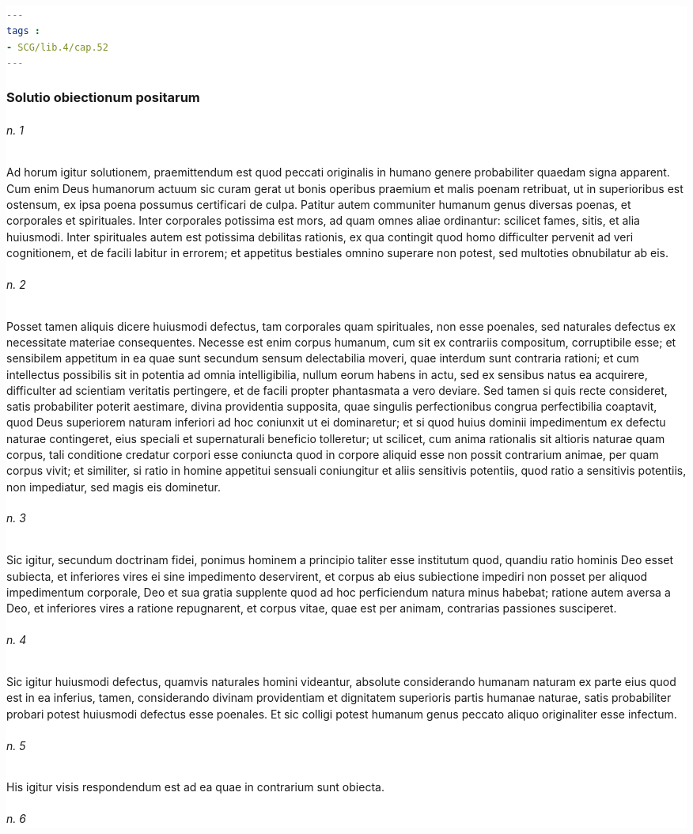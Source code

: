 ```yaml
---
tags : 
- SCG/lib.4/cap.52
---
```


### Solutio obiectionum positarum

###### n. 1
Ad horum igitur solutionem, praemittendum est quod peccati originalis in humano genere probabiliter quaedam signa apparent. Cum enim Deus humanorum actuum sic curam gerat ut bonis operibus praemium et malis poenam retribuat, ut in superioribus est ostensum, ex ipsa poena possumus certificari de culpa. Patitur autem communiter humanum genus diversas poenas, et corporales et spirituales. Inter corporales potissima est mors, ad quam omnes aliae ordinantur: scilicet fames, sitis, et alia huiusmodi. Inter spirituales autem est potissima debilitas rationis, ex qua contingit quod homo difficulter pervenit ad veri cognitionem, et de facili labitur in errorem; et appetitus bestiales omnino superare non potest, sed multoties obnubilatur ab eis.

###### n. 2
Posset tamen aliquis dicere huiusmodi defectus, tam corporales quam spirituales, non esse poenales, sed naturales defectus ex necessitate materiae consequentes. Necesse est enim corpus humanum, cum sit ex contrariis compositum, corruptibile esse; et sensibilem appetitum in ea quae sunt secundum sensum delectabilia moveri, quae interdum sunt contraria rationi; et cum intellectus possibilis sit in potentia ad omnia intelligibilia, nullum eorum habens in actu, sed ex sensibus natus ea acquirere, difficulter ad scientiam veritatis pertingere, et de facili propter phantasmata a vero deviare. Sed tamen si quis recte consideret, satis probabiliter poterit aestimare, divina providentia supposita, quae singulis perfectionibus congrua perfectibilia coaptavit, quod Deus superiorem naturam inferiori ad hoc coniunxit ut ei dominaretur; et si quod huius dominii impedimentum ex defectu naturae contingeret, eius speciali et supernaturali beneficio tolleretur; ut scilicet, cum anima rationalis sit altioris naturae quam corpus, tali conditione credatur corpori esse coniuncta quod in corpore aliquid esse non possit contrarium animae, per quam corpus vivit; et similiter, si ratio in homine appetitui sensuali coniungitur et aliis sensitivis potentiis, quod ratio a sensitivis potentiis, non impediatur, sed magis eis dominetur.

###### n. 3
Sic igitur, secundum doctrinam fidei, ponimus hominem a principio taliter esse institutum quod, quandiu ratio hominis Deo esset subiecta, et inferiores vires ei sine impedimento deservirent, et corpus ab eius subiectione impediri non posset per aliquod impedimentum corporale, Deo et sua gratia supplente quod ad hoc perficiendum natura minus habebat; ratione autem aversa a Deo, et inferiores vires a ratione repugnarent, et corpus vitae, quae est per animam, contrarias passiones susciperet.

###### n. 4
Sic igitur huiusmodi defectus, quamvis naturales homini videantur, absolute considerando humanam naturam ex parte eius quod est in ea inferius, tamen, considerando divinam providentiam et dignitatem superioris partis humanae naturae, satis probabiliter probari potest huiusmodi defectus esse poenales. Et sic colligi potest humanum genus peccato aliquo originaliter esse infectum.

###### n. 5
His igitur visis respondendum est ad ea quae in contrarium sunt obiecta.

###### n. 6